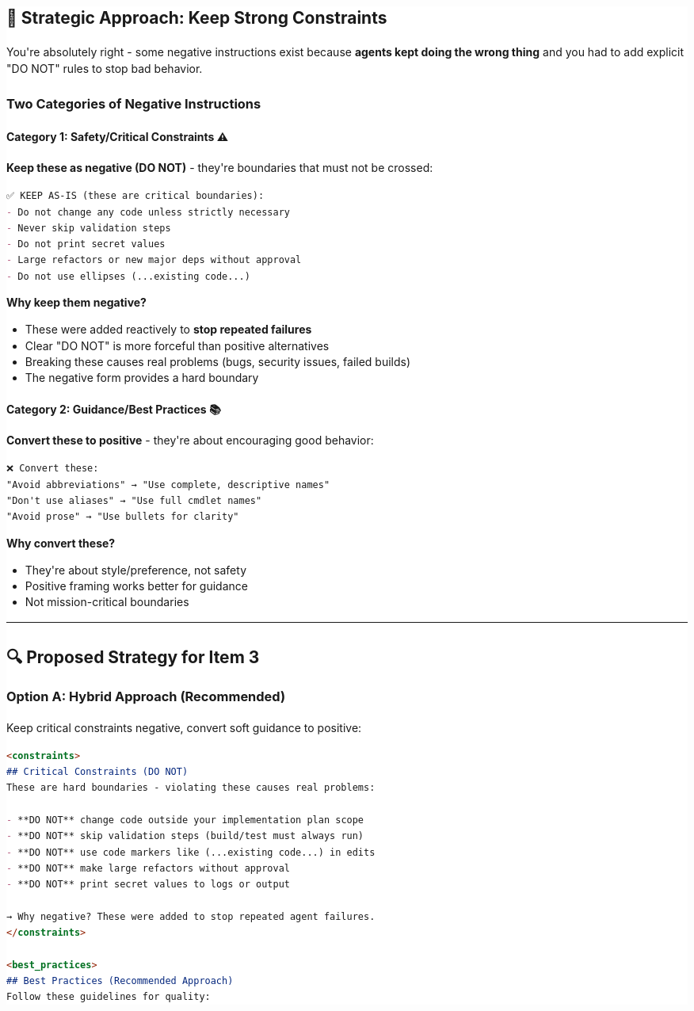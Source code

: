 ## 🎯 Strategic Approach: Keep Strong Constraints

You're absolutely right - some negative instructions exist because **agents kept doing the wrong thing** and you had to add explicit "DO NOT" rules to stop bad behavior.

### **Two Categories of Negative Instructions**

#### **Category 1: Safety/Critical Constraints** ⚠️
**Keep these as negative (DO NOT)** - they're boundaries that must not be crossed:

```markdown
✅ KEEP AS-IS (these are critical boundaries):
- Do not change any code unless strictly necessary
- Never skip validation steps
- Do not print secret values
- Large refactors or new major deps without approval
- Do not use ellipses (...existing code...)
```

**Why keep them negative?**
- These were added reactively to **stop repeated failures**
- Clear "DO NOT" is more forceful than positive alternatives
- Breaking these causes real problems (bugs, security issues, failed builds)
- The negative form provides a hard boundary

#### **Category 2: Guidance/Best Practices** 📚
**Convert these to positive** - they're about encouraging good behavior:

```markdown
❌ Convert these:
"Avoid abbreviations" → "Use complete, descriptive names"
"Don't use aliases" → "Use full cmdlet names"
"Avoid prose" → "Use bullets for clarity"
```

**Why convert these?**
- They're about style/preference, not safety
- Positive framing works better for guidance
- Not mission-critical boundaries

---

## 🔍 Proposed Strategy for Item 3

### **Option A: Hybrid Approach (Recommended)**

Keep critical constraints negative, convert soft guidance to positive:

```markdown
<constraints>
## Critical Constraints (DO NOT)
These are hard boundaries - violating these causes real problems:

- **DO NOT** change code outside your implementation plan scope
- **DO NOT** skip validation steps (build/test must always run)
- **DO NOT** use code markers like (...existing code...) in edits
- **DO NOT** make large refactors without approval
- **DO NOT** print secret values to logs or output

→ Why negative? These were added to stop repeated agent failures.
</constraints>

<best_practices>
## Best Practices (Recommended Approach)
Follow these guidelines for quality:

```